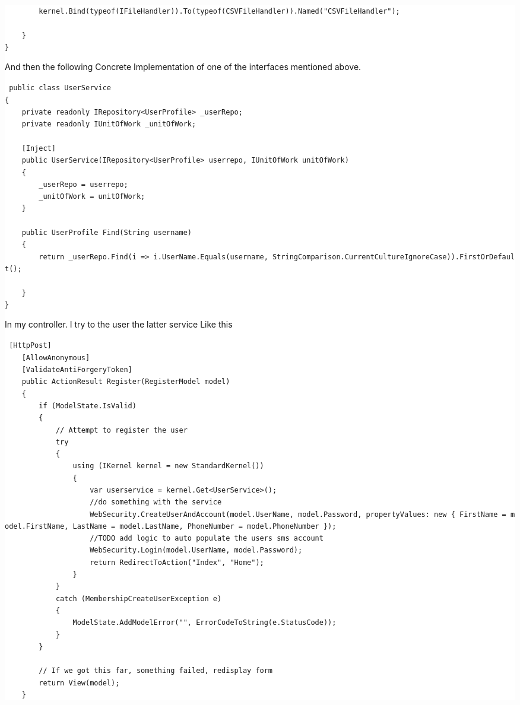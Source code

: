 ```
        kernel.Bind(typeof(IFileHandler)).To(typeof(CSVFileHandler)).Named("CSVFileHandler");

    }        
} 
```

And then the following Concrete Implementation of one of the interfaces mentioned above.

```
 public class UserService
{
    private readonly IRepository<UserProfile> _userRepo;
    private readonly IUnitOfWork _unitOfWork;

    [Inject]
    public UserService(IRepository<UserProfile> userrepo, IUnitOfWork unitOfWork)
    {
        _userRepo = userrepo;
        _unitOfWork = unitOfWork;
    }

    public UserProfile Find(String username)
    {
        return _userRepo.Find(i => i.UserName.Equals(username, StringComparison.CurrentCultureIgnoreCase)).FirstOrDefault();

    }
} 
```

In my controller. I try to the user the latter service Like this

```
 [HttpPost]
    [AllowAnonymous]
    [ValidateAntiForgeryToken]
    public ActionResult Register(RegisterModel model)
    {
        if (ModelState.IsValid)
        {
            // Attempt to register the user
            try
            {
                using (IKernel kernel = new StandardKernel())
                {
                    var userservice = kernel.Get<UserService>();
                    //do something with the service
                    WebSecurity.CreateUserAndAccount(model.UserName, model.Password, propertyValues: new { FirstName = model.FirstName, LastName = model.LastName, PhoneNumber = model.PhoneNumber });
                    //TODO add logic to auto populate the users sms account
                    WebSecurity.Login(model.UserName, model.Password);
                    return RedirectToAction("Index", "Home");
                }
            }
            catch (MembershipCreateUserException e)
            {
                ModelState.AddModelError("", ErrorCodeToString(e.StatusCode));
            }
        }

        // If we got this far, something failed, redisplay form
        return View(model);
    } 
```
